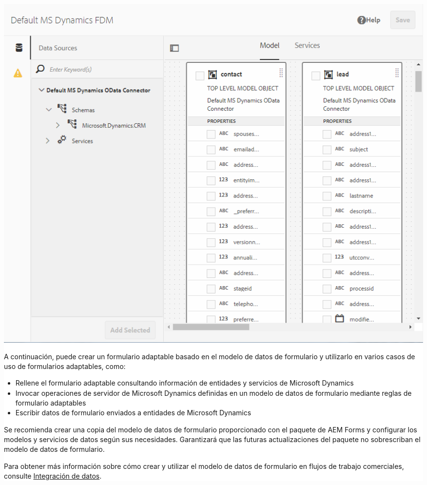 ![default-fdm-1](assets/default-fdm-1.png)

A continuación, puede crear un formulario adaptable basado en el modelo de datos de formulario y utilizarlo en varios casos de uso de formularios adaptables, como:

* Rellene el formulario adaptable consultando información de entidades y servicios de Microsoft Dynamics
* Invocar operaciones de servidor de Microsoft Dynamics definidas en un modelo de datos de formulario mediante reglas de formulario adaptables
* Escribir datos de formulario enviados a entidades de Microsoft Dynamics

Se recomienda crear una copia del modelo de datos de formulario proporcionado con el paquete de AEM Forms y configurar los modelos y servicios de datos según sus necesidades. Garantizará que las futuras actualizaciones del paquete no sobrescriban el modelo de datos de formulario.

Para obtener más información sobre cómo crear y utilizar el modelo de datos de formulario en flujos de trabajo comerciales, consulte [Integración de datos](/help/forms/using/data-integration.md).
